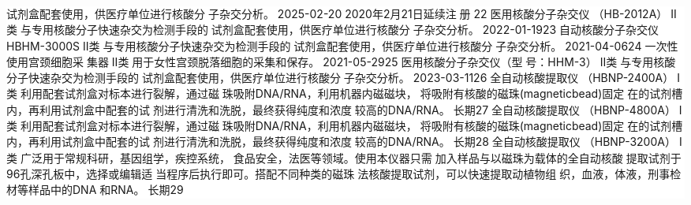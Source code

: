 试剂盒配套使用，供医疗单位进行核酸分
子杂交分析。
2025-02-20
2020年2月21日延续注
册
22
医用核酸分子杂交仪
（HB-2012A）
Ⅱ类
与专用核酸分子快速杂交为检测手段的
试剂盒配套使用，供医疗单位进行核酸分
子杂交分析。
2022-01-1923
自动核酸分子杂交仪
HBHM-3000S
Ⅱ类
与专用核酸分子快速杂交为检测手段的
试剂盒配套使用，供医疗单位进行核酸分
子杂交分析。
2021-04-0624
一次性使用宫颈细胞采
集器
Ⅱ类
用于女性宫颈脱落细胞的采集和保存。
2021-05-2925
医用核酸分子杂交仪（型
号：HHM-3）
Ⅱ类
与专用核酸分子快速杂交为检测手段的
试剂盒配套使用，供医疗单位进行核酸分
子杂交分析。
2023-03-1126
全自动核酸提取仪
（HBNP-2400A）
Ⅰ类
利用配套试剂盒对标本进行裂解，通过磁
珠吸附DNA/RNA，利用机器内磁磁块，
将吸附有核酸的磁珠(magneticbead)固定
在的试剂槽内，再利用试剂盒中配套的试
剂进行清洗和洗脱，最终获得纯度和浓度
较高的DNA/RNA。
长期27
全自动核酸提取仪
（HBNP-4800A）
Ⅰ类
利用配套试剂盒对标本进行裂解，通过磁
珠吸附DNA/RNA，利用机器内磁磁块，
将吸附有核酸的磁珠(magneticbead)固定
在的试剂槽内，再利用试剂盒中配套的试
剂进行清洗和洗脱，最终获得纯度和浓度
较高的DNA/RNA。
长期28
全自动核酸提取仪
（HBNP-3200A）
Ⅰ类
广泛用于常规科研，基因组学，疾控系统，
食品安全，法医等领域。使用本仪器只需
加入样品与以磁珠为载体的全自动核酸
提取试剂于96孔深孔板中，选择或编辑适
当程序后执行即可。搭配不同种类的磁珠
法核酸提取试剂，可以快速提取动植物组
织，血液，体液，刑事检材等样品中的DNA
和RNA。
长期29